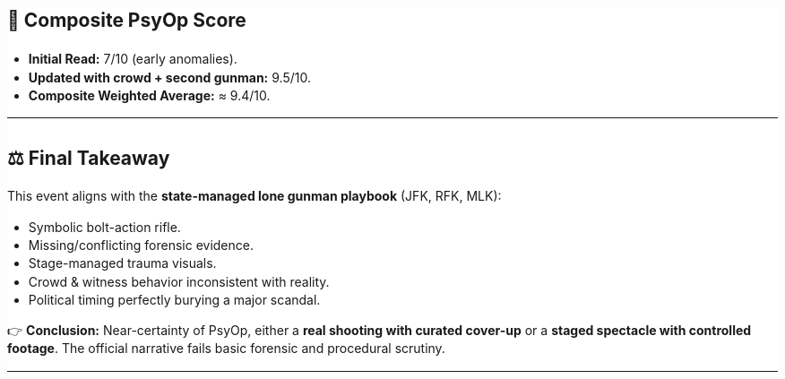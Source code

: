 
## 🧮 Composite PsyOp Score  
- **Initial Read:** 7/10 (early anomalies).  
- **Updated with crowd + second gunman:** 9.5/10.  
- **Composite Weighted Average:** ≈ 9.4/10.  

---

## ⚖️ Final Takeaway  
This event aligns with the **state-managed lone gunman playbook** (JFK, RFK, MLK):  

- Symbolic bolt-action rifle.  
- Missing/conflicting forensic evidence.  
- Stage-managed trauma visuals.  
- Crowd & witness behavior inconsistent with reality.  
- Political timing perfectly burying a major scandal.  

👉 **Conclusion:** Near-certainty of PsyOp, either a **real shooting with curated cover-up** or a **staged spectacle with controlled footage**. The official narrative fails basic forensic and procedural scrutiny.  


---


[^1]: [The Shooting of Charlie Kirk - Anastasia J. Casey](https://archive.ph/1VLF3#selection-6123.0-6127.17) 

[^2]: [KDP Publishing Timelines – Amazon](https://kdp.amazon.com/en_US/help/topic/G202173620)  

[^3]: [Time Zone Map – timeanddate.com](https://www.timeanddate.com/time/map/#!cities=2128)  

[^4]: [U.S. Senate Roll Call Vote 512 – Motion to Table Schumer Amendment No. 3849](https://www.senate.gov/legislative/LIS/roll_call_votes/vote1191/vote_119_1_00512.htm)  

[^5]: [AP News – Senate Republicans narrowly reject Schumer bid to force release of Epstein files](https://apnews.com/article/1793c4c1c2f74f89b0cab9ecfd0cfcc8)  

[^6]: [The effect of military clothing on gunshot wounding (PMC)](https://pmc.ncbi.nlm.nih.gov/articles/PMC6570663/)  

[^7]: [Clothing increases the risk of indirect ballistic fractures (PMC)](https://pmc.ncbi.nlm.nih.gov/articles/PMC4222043/)  

[^8]: [Air-Powered Blood Squibs – No Film School](https://nofilmschool.com/2017/06/watch-learn-how-make-air-powered-blood-squibs-gunshot-effects)  

[^9]: [Theatrical Blood Effects – MilitaryMoulage.com](https://www.healthysimulation.com/theatrical-blood-effects-part-4-from-militarymoulage-com/)  

[^10]: [Startle Response Latency – ScienceDirect](https://www.sciencedirect.com/topics/neuroscience/startle-response)  

[^11]: [Prepulse Inhibition of the Auditory Startle Reflex – MDPI](https://www.mdpi.com/2076-3425/10/9/639)  

[^12]: [Sources: Kirk investigators: "Aghast" transgender roommate may lead to motive – Axios](https://www.axios.com/2025/09/13/kirk-suspect-transgender-roommate)

[^x]: Source In Progress
